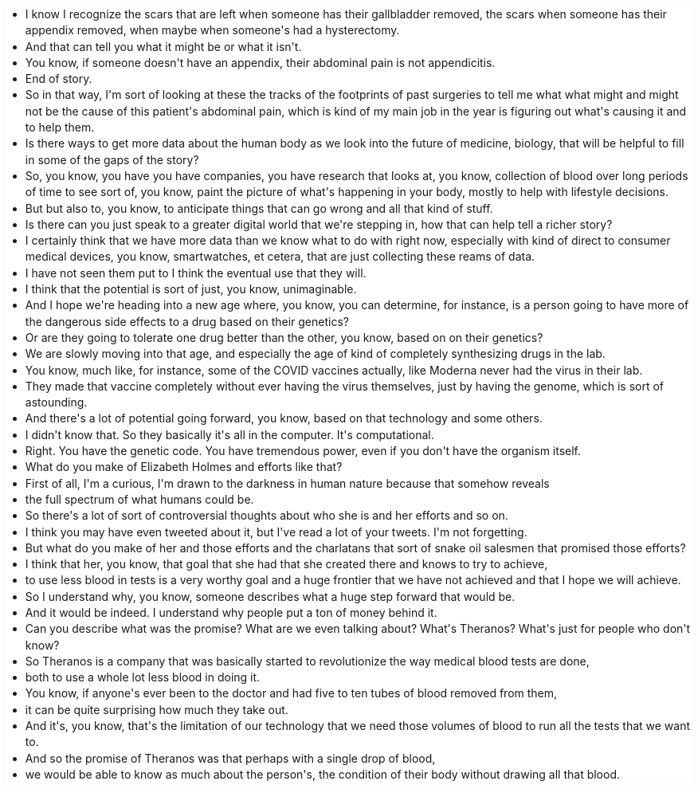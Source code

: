 *  I know I recognize the scars that are left when someone has their gallbladder removed, the scars when someone has their appendix removed, when maybe when someone's had a hysterectomy.
*  And that can tell you what it might be or what it isn't.
*  You know, if someone doesn't have an appendix, their abdominal pain is not appendicitis.
*  End of story.
*  So in that way, I'm sort of looking at these the tracks of the footprints of past surgeries to tell me what what might and might not be the cause of this patient's abdominal pain, which is kind of my main job in the year is figuring out what's causing it and to help them.
*  Is there ways to get more data about the human body as we look into the future of medicine, biology, that will be helpful to fill in some of the gaps of the story?
*  So, you know, you have you have companies, you have research that looks at, you know, collection of blood over long periods of time to see sort of, you know, paint the picture of what's happening in your body, mostly to help with lifestyle decisions.
*  But but also to, you know, to anticipate things that can go wrong and all that kind of stuff.
*  Is there can you just speak to a greater digital world that we're stepping in, how that can help tell a richer story?
*  I certainly think that we have more data than we know what to do with right now, especially with kind of direct to consumer medical devices, you know, smartwatches, et cetera, that are just collecting these reams of data.
*  I have not seen them put to I think the eventual use that they will.
*  I think that the potential is sort of just, you know, unimaginable.
*  And I hope we're heading into a new age where, you know, you can determine, for instance, is a person going to have more of the dangerous side effects to a drug based on their genetics?
*  Or are they going to tolerate one drug better than the other, you know, based on on their genetics?
*  We are slowly moving into that age, and especially the age of kind of completely synthesizing drugs in the lab.
*  You know, much like, for instance, some of the COVID vaccines actually, like Moderna never had the virus in their lab.
*  They made that vaccine completely without ever having the virus themselves, just by having the genome, which is sort of astounding.
*  And there's a lot of potential going forward, you know, based on that technology and some others.
*  I didn't know that. So they basically it's all in the computer. It's computational.
*  Right. You have the genetic code. You have tremendous power, even if you don't have the organism itself.
*  What do you make of Elizabeth Holmes and efforts like that?
*  First of all, I'm a curious, I'm drawn to the darkness in human nature because that somehow reveals
*  the full spectrum of what humans could be.
*  So there's a lot of sort of controversial thoughts about who she is and her efforts and so on.
*  I think you may have even tweeted about it, but I've read a lot of your tweets. I'm not forgetting.
*  But what do you make of her and those efforts and the charlatans that sort of snake oil salesmen that promised those efforts?
*  I think that her, you know, that goal that she had that she created there and knows to try to achieve,
*  to use less blood in tests is a very worthy goal and a huge frontier that we have not achieved and that I hope we will achieve.
*  So I understand why, you know, someone describes what a huge step forward that would be.
*  And it would be indeed. I understand why people put a ton of money behind it.
*  Can you describe what was the promise? What are we even talking about? What's Theranos? What's just for people who don't know?
*  So Theranos is a company that was basically started to revolutionize the way medical blood tests are done,
*  both to use a whole lot less blood in doing it.
*  You know, if anyone's ever been to the doctor and had five to ten tubes of blood removed from them,
*  it can be quite surprising how much they take out.
*  And it's, you know, that's the limitation of our technology that we need those volumes of blood to run all the tests that we want to.
*  And so the promise of Theranos was that perhaps with a single drop of blood,
*  we would be able to know as much about the person's, the condition of their body without drawing all that blood.